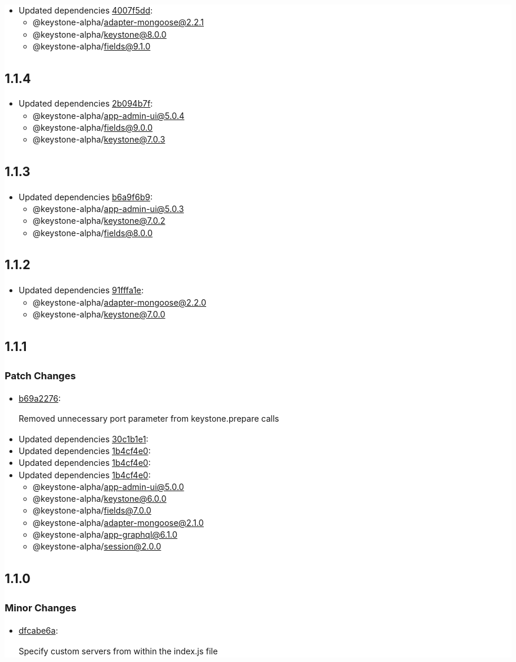 - Updated dependencies [4007f5dd](https://github.com/lorenhaim/keystone/commit/4007f5dd):
  - @keystone-alpha/adapter-mongoose@2.2.1
  - @keystone-alpha/keystone@8.0.0
  - @keystone-alpha/fields@9.1.0

## 1.1.4

- Updated dependencies [2b094b7f](https://github.com/lorenhaim/keystone/commit/2b094b7f):
  - @keystone-alpha/app-admin-ui@5.0.4
  - @keystone-alpha/fields@9.0.0
  - @keystone-alpha/keystone@7.0.3

## 1.1.3

- Updated dependencies [b6a9f6b9](https://github.com/lorenhaim/keystone/commit/b6a9f6b9):
  - @keystone-alpha/app-admin-ui@5.0.3
  - @keystone-alpha/keystone@7.0.2
  - @keystone-alpha/fields@8.0.0

## 1.1.2

- Updated dependencies [91fffa1e](https://github.com/lorenhaim/keystone/commit/91fffa1e):
  - @keystone-alpha/adapter-mongoose@2.2.0
  - @keystone-alpha/keystone@7.0.0

## 1.1.1

### Patch Changes

- [b69a2276](https://github.com/lorenhaim/keystone/commit/b69a2276):

  Removed unnecessary port parameter from keystone.prepare calls

* Updated dependencies [30c1b1e1](https://github.com/lorenhaim/keystone/commit/30c1b1e1):
* Updated dependencies [1b4cf4e0](https://github.com/lorenhaim/keystone/commit/1b4cf4e0):
* Updated dependencies [1b4cf4e0](https://github.com/lorenhaim/keystone/commit/1b4cf4e0):
* Updated dependencies [1b4cf4e0](https://github.com/lorenhaim/keystone/commit/1b4cf4e0):
  - @keystone-alpha/app-admin-ui@5.0.0
  - @keystone-alpha/keystone@6.0.0
  - @keystone-alpha/fields@7.0.0
  - @keystone-alpha/adapter-mongoose@2.1.0
  - @keystone-alpha/app-graphql@6.1.0
  - @keystone-alpha/session@2.0.0

## 1.1.0

### Minor Changes

- [dfcabe6a](https://github.com/lorenhaim/keystone/commit/dfcabe6a):

  Specify custom servers from within the index.js file
